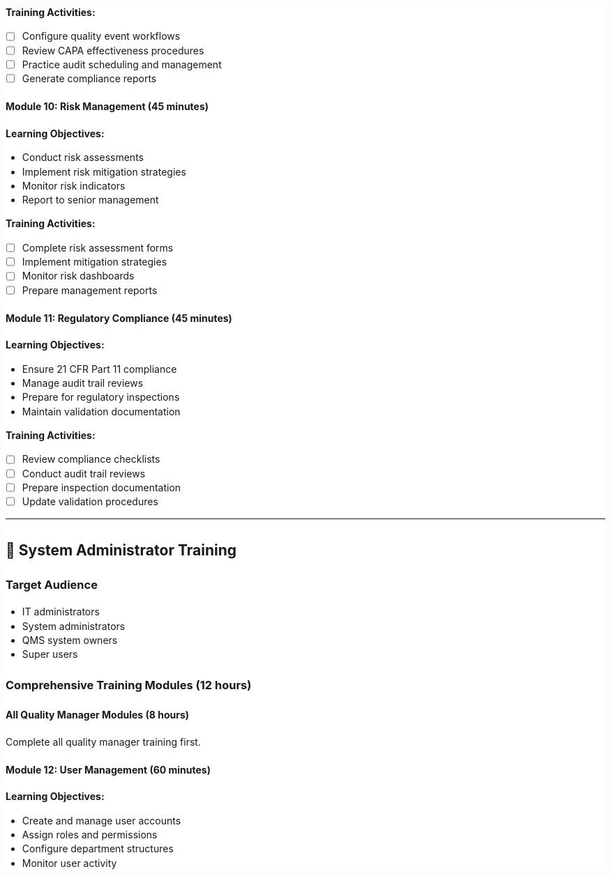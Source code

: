 **Training Activities:**
- [ ] Configure quality event workflows
- [ ] Review CAPA effectiveness procedures
- [ ] Practice audit scheduling and management
- [ ] Generate compliance reports

#### **Module 10: Risk Management (45 minutes)**
**Learning Objectives:**
- Conduct risk assessments
- Implement risk mitigation strategies
- Monitor risk indicators
- Report to senior management

**Training Activities:**
- [ ] Complete risk assessment forms
- [ ] Implement mitigation strategies
- [ ] Monitor risk dashboards
- [ ] Prepare management reports

#### **Module 11: Regulatory Compliance (45 minutes)**
**Learning Objectives:**
- Ensure 21 CFR Part 11 compliance
- Manage audit trail reviews
- Prepare for regulatory inspections
- Maintain validation documentation

**Training Activities:**
- [ ] Review compliance checklists
- [ ] Conduct audit trail reviews
- [ ] Prepare inspection documentation
- [ ] Update validation procedures

---

## 🔧 **System Administrator Training**

### **Target Audience**
- IT administrators
- System administrators
- QMS system owners
- Super users

### **Comprehensive Training Modules (12 hours)**

#### **All Quality Manager Modules (8 hours)**
Complete all quality manager training first.

#### **Module 12: User Management (60 minutes)**
**Learning Objectives:**
- Create and manage user accounts
- Assign roles and permissions
- Configure department structures
- Monitor user activity
